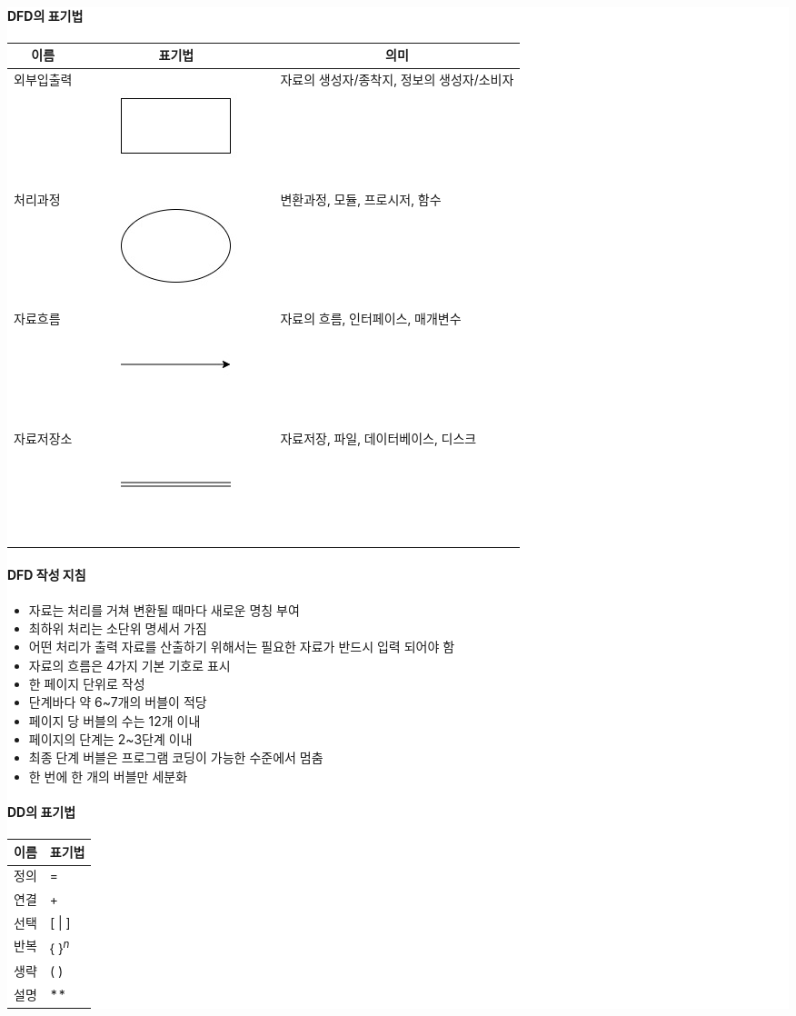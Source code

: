 #### DFD의 표기법

| 이름       | 표기법                                 | 의미                                       |
| ---------- | -------------------------------------- | ------------------------------------------ |
| 외부입출력 | ![외부입출력](../images/Rect.jpg)      | 자료의 생성자/종착지, 정보의 생성자/소비자 |
| 처리과정   | ![처리과정](../images/Eval.jpg)        | 변환과정, 모듈, 프로시저, 함수             |
| 자료흐름   | ![자료흐름](../images/Dir-Con.jpg)     | 자료의 흐름, 인터페이스, 매개변수          |
| 자료저장소 | ![자료저장소](../images/Dual-Line.jpg) | 자료저장, 파일, 데이터베이스, 디스크       |

#### DFD 작성 지침

- 자료는 처리를 거쳐 변환될 때마다 새로운 명칭 부여
- 최하위 처리는 소단위 명세서 가짐
- 어떤 처리가 출력 자료를 산출하기 위해서는 필요한 자료가 반드시 입력 되어야 함
- 자료의 흐름은 4가지 기본 기호로 표시
- 한 페이지 단위로 작성
- 단계바다 약 6~7개의 버블이 적당
- 페이지 당 버블의 수는 12개 이내
- 페이지의 단계는 2~3단계 이내
- 최종 단계 버블은 프로그램 코딩이 가능한 수준에서 멈춤
- 한 번에 한 개의 버블만 세분화

#### DD의 표기법

| 이름 | 표기법       |
| ---- | ------------ |
| 정의 | =            |
| 연결 | +            |
| 선택 | [ &verbar; ] |
| 반복 | { }$^n$      |
| 생략 | ( )          |
| 설명 | \*\*         |
